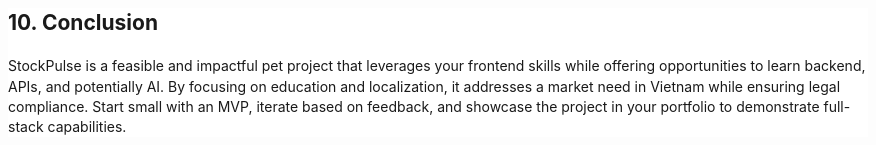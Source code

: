 ## 10. Conclusion
StockPulse is a feasible and impactful pet project that leverages your frontend skills while offering opportunities to learn backend, APIs, and potentially AI. By focusing on education and localization, it addresses a market need in Vietnam while ensuring legal compliance. Start small with an MVP, iterate based on feedback, and showcase the project in your portfolio to demonstrate full-stack capabilities.
